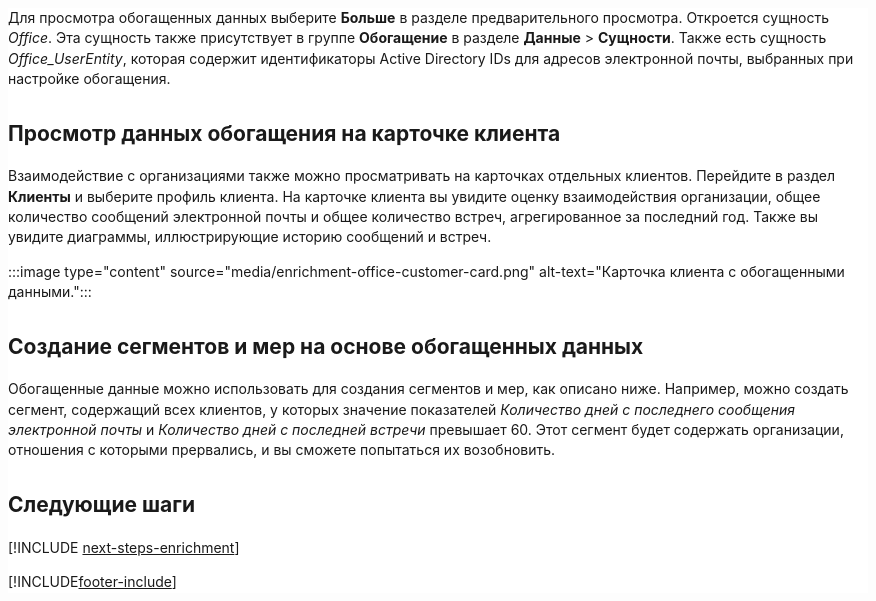 Для просмотра обогащенных данных выберите **Больше** в разделе предварительного просмотра. Откроется сущность *Office*. Эта сущность также присутствует в группе **Обогащение** в разделе **Данные** > **Сущности**. Также есть сущность *Office_UserEntity*, которая содержит идентификаторы Active Directory IDs для адресов электронной почты, выбранных при настройке обогащения. 

## <a name="see-enrichment-data-on-the-customer-card"></a>Просмотр данных обогащения на карточке клиента

Взаимодействие с организациями также можно просматривать на карточках отдельных клиентов. Перейдите в раздел **Клиенты** и выберите профиль клиента. На карточке клиента вы увидите оценку взаимодействия организации, общее количество сообщений электронной почты и общее количество встреч, агрегированное за последний год. Также вы увидите диаграммы, иллюстрирующие историю сообщений и встреч.

:::image type="content" source="media/enrichment-office-customer-card.png" alt-text="Карточка клиента с обогащенными данными.":::

## <a name="create-segments-and-measures-based-on-the-enriched-data"></a>Создание сегментов и мер на основе обогащенных данных

Обогащенные данные можно использовать для создания сегментов и мер, как описано ниже. Например, можно создать сегмент, содержащий всех клиентов, у которых значение показателей *Количество дней с последнего сообщения электронной почты* и *Количество дней с последней встречи* превышает 60. Этот сегмент будет содержать организации, отношения с которыми прервались, и вы сможете попытаться их возобновить. 

## <a name="next-steps"></a>Следующие шаги

[!INCLUDE [next-steps-enrichment](../includes/next-steps-enrichment.md)]


[!INCLUDE[footer-include](../includes/footer-banner.md)]
